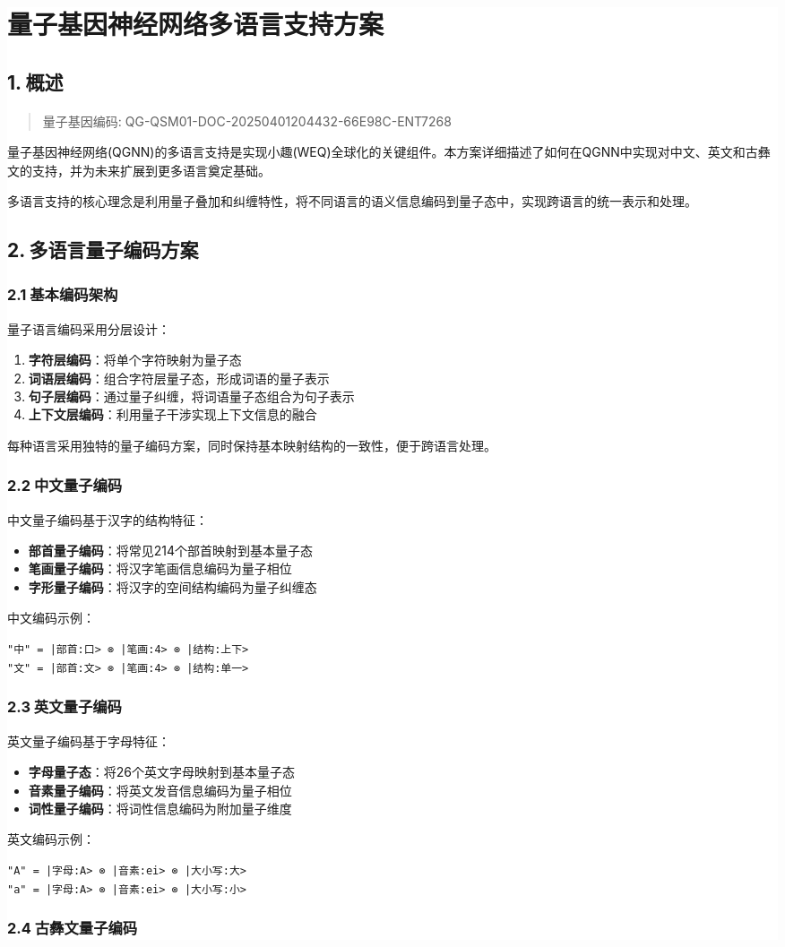 # 量子基因神经网络多语言支持方案

## 1. 概述

> 量子基因编码: QG-QSM01-DOC-20250401204432-66E98C-ENT7268


量子基因神经网络(QGNN)的多语言支持是实现小趣(WEQ)全球化的关键组件。本方案详细描述了如何在QGNN中实现对中文、英文和古彝文的支持，并为未来扩展到更多语言奠定基础。

多语言支持的核心理念是利用量子叠加和纠缠特性，将不同语言的语义信息编码到量子态中，实现跨语言的统一表示和处理。

## 2. 多语言量子编码方案

### 2.1 基本编码架构

量子语言编码采用分层设计：

1. **字符层编码**：将单个字符映射为量子态
2. **词语层编码**：组合字符层量子态，形成词语的量子表示
3. **句子层编码**：通过量子纠缠，将词语量子态组合为句子表示
4. **上下文层编码**：利用量子干涉实现上下文信息的融合

每种语言采用独特的量子编码方案，同时保持基本映射结构的一致性，便于跨语言处理。

### 2.2 中文量子编码

中文量子编码基于汉字的结构特征：

- **部首量子编码**：将常见214个部首映射到基本量子态
- **笔画量子编码**：将汉字笔画信息编码为量子相位
- **字形量子编码**：将汉字的空间结构编码为量子纠缠态

中文编码示例：
```
"中" = |部首:口> ⊗ |笔画:4> ⊗ |结构:上下>
"文" = |部首:文> ⊗ |笔画:4> ⊗ |结构:单一>
```

### 2.3 英文量子编码

英文量子编码基于字母特征：

- **字母量子态**：将26个英文字母映射到基本量子态
- **音素量子编码**：将英文发音信息编码为量子相位
- **词性量子编码**：将词性信息编码为附加量子维度

英文编码示例：
```
"A" = |字母:A> ⊗ |音素:ei> ⊗ |大小写:大>
"a" = |字母:A> ⊗ |音素:ei> ⊗ |大小写:小>
```

### 2.4 古彝文量子编码
